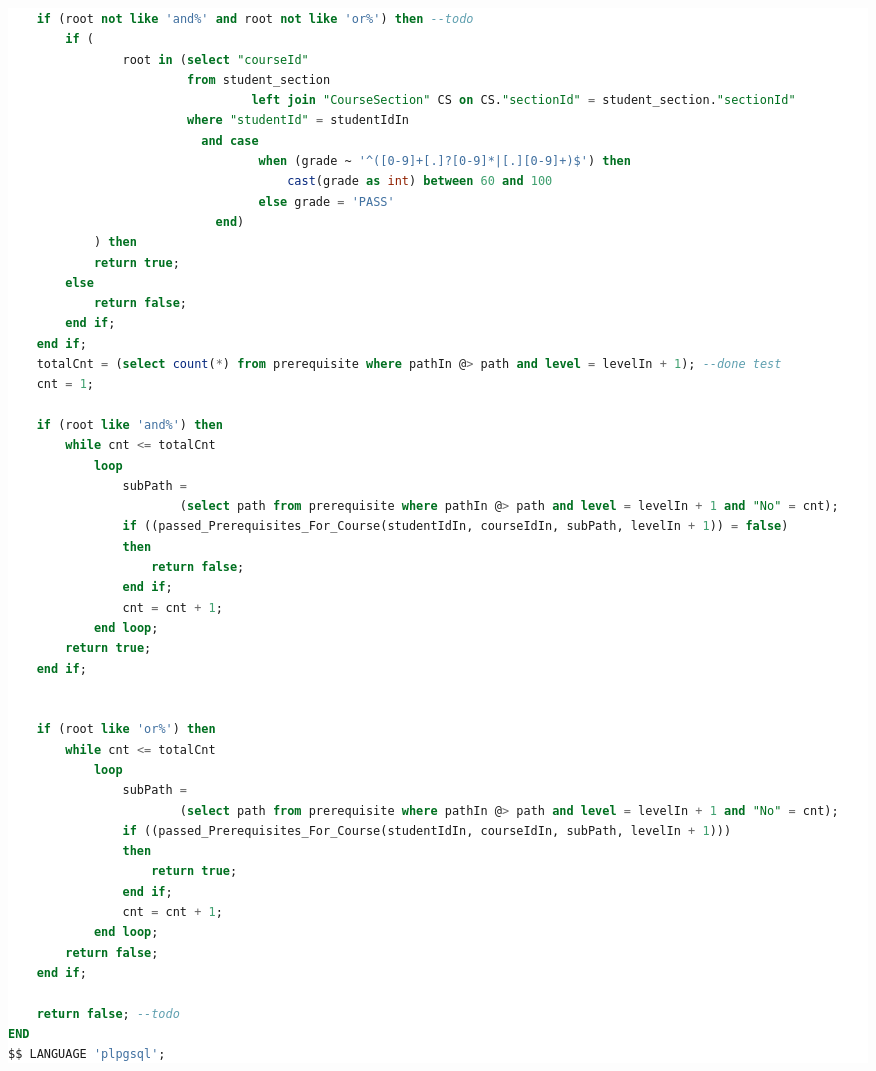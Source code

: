```sql
    if (root not like 'and%' and root not like 'or%') then --todo
        if (
                root in (select "courseId"
                         from student_section
                                  left join "CourseSection" CS on CS."sectionId" = student_section."sectionId"
                         where "studentId" = studentIdIn
                           and case
                                   when (grade ~ '^([0-9]+[.]?[0-9]*|[.][0-9]+)$') then
                                       cast(grade as int) between 60 and 100
                                   else grade = 'PASS'
                             end)
            ) then
            return true;
        else
            return false;
        end if;
    end if;
    totalCnt = (select count(*) from prerequisite where pathIn @> path and level = levelIn + 1); --done test
    cnt = 1;

    if (root like 'and%') then
        while cnt <= totalCnt
            loop
                subPath =
                        (select path from prerequisite where pathIn @> path and level = levelIn + 1 and "No" = cnt);
                if ((passed_Prerequisites_For_Course(studentIdIn, courseIdIn, subPath, levelIn + 1)) = false)
                then
                    return false;
                end if;
                cnt = cnt + 1;
            end loop;
        return true;
    end if;


    if (root like 'or%') then
        while cnt <= totalCnt
            loop
                subPath =
                        (select path from prerequisite where pathIn @> path and level = levelIn + 1 and "No" = cnt);
                if ((passed_Prerequisites_For_Course(studentIdIn, courseIdIn, subPath, levelIn + 1)))
                then
                    return true;
                end if;
                cnt = cnt + 1;
            end loop;
        return false;
    end if;

    return false; --todo
END
$$ LANGUAGE 'plpgsql';
```
